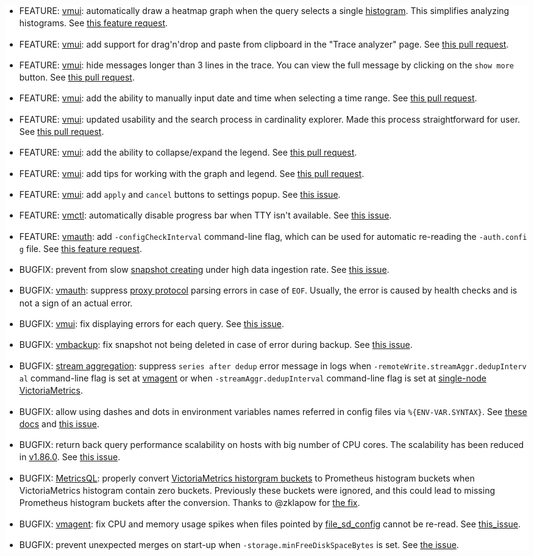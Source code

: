 * FEATURE: [vmui](https://docs.victoriametrics.com/#vmui): automatically draw a heatmap graph when the query selects a single [histogram](https://docs.victoriametrics.com/keyConcepts.html#histogram). This simplifies analyzing histograms. See [this feature request](https://github.com/VictoriaMetrics/VictoriaMetrics/issues/3384).
* FEATURE: [vmui](https://docs.victoriametrics.com/#vmui): add support for drag'n'drop and paste from clipboard in the "Trace analyzer" page. See [this pull request](https://github.com/VictoriaMetrics/VictoriaMetrics/pull/3971).
* FEATURE: [vmui](https://docs.victoriametrics.com/#vmui): hide messages longer than 3 lines in the trace. You can view the full message by clicking on the `show more` button. See [this pull request](https://github.com/VictoriaMetrics/VictoriaMetrics/pull/3971).
* FEATURE: [vmui](https://docs.victoriametrics.com/#vmui): add the ability to manually input date and time when selecting a time range. See [this pull request](https://github.com/VictoriaMetrics/VictoriaMetrics/pull/3968).
* FEATURE: [vmui](https://docs.victoriametrics.com/#vmui): updated usability and the search process in cardinality explorer. Made this process straightforward for user. See [this pull request](https://github.com/VictoriaMetrics/VictoriaMetrics/pull/3986).
* FEATURE: [vmui](https://docs.victoriametrics.com/#vmui): add the ability to collapse/expand the legend. See [this pull request](https://github.com/VictoriaMetrics/VictoriaMetrics/pull/4045).
* FEATURE: [vmui](https://docs.victoriametrics.com/#vmui): add tips for working with the graph and legend. See [this pull request](https://github.com/VictoriaMetrics/VictoriaMetrics/pull/4045).
* FEATURE: [vmui](https://docs.victoriametrics.com/#vmui): add `apply` and `cancel` buttons to settings popup. See [this issue](https://github.com/VictoriaMetrics/VictoriaMetrics/issues/4013).
* FEATURE: [vmctl](https://docs.victoriametrics.com/vmctl.html): automatically disable progress bar when TTY isn't available. See [this issue](https://github.com/VictoriaMetrics/VictoriaMetrics/issues/3823).
* FEATURE: [vmauth](https://docs.victoriametrics.com/vmauth.html): add `-configCheckInterval` command-line flag, which can be used for automatic re-reading the `-auth.config` file. See [this feature request](https://github.com/VictoriaMetrics/VictoriaMetrics/issues/3990).

* BUGFIX: prevent from slow [snapshot creating](https://docs.victoriametrics.com/#how-to-work-with-snapshots) under high data ingestion rate. See [this issue](https://github.com/VictoriaMetrics/VictoriaMetrics/issues/3551).
* BUGFIX: [vmauth](https://docs.victoriametrics.com/vmauth.html):  suppress [proxy protocol](https://www.haproxy.org/download/2.3/doc/proxy-protocol.txt) parsing errors in case of `EOF`. Usually, the error is caused by health checks and is not a sign of an actual error.
* BUGFIX: [vmui](https://docs.victoriametrics.com/#vmui): fix displaying errors for each query. See [this issue](https://github.com/VictoriaMetrics/VictoriaMetrics/issues/3987).
* BUGFIX: [vmbackup](https://docs.victoriametrics.com/vmbackup.html): fix snapshot not being deleted in case of error during backup. See [this issue](https://github.com/VictoriaMetrics/VictoriaMetrics/issues/2055).
* BUGFIX: [stream aggregation](https://docs.victoriametrics.com/stream-aggregation.html): suppress `series after dedup` error message in logs when `-remoteWrite.streamAggr.dedupInterval` command-line flag is set at [vmagent](https://docs.victoriametrics.com/vmgent.html) or when `-streamAggr.dedupInterval` command-line flag is set at [single-node VictoriaMetrics](https://docs.victoriametrics.com/).
* BUGFIX: allow using dashes and dots in environment variables names referred in config files via `%{ENV-VAR.SYNTAX}`. See [these docs](https://docs.victoriametrics.com/#environment-variables) and [this issue](https://github.com/VictoriaMetrics/VictoriaMetrics/issues/3999).
* BUGFIX: return back query performance scalability on hosts with big number of CPU cores. The scalability has been reduced in [v1.86.0](https://docs.victoriametrics.com/CHANGELOG.html#v1860). See [this issue](https://github.com/VictoriaMetrics/VictoriaMetrics/issues/3966).
* BUGFIX: [MetricsQL](https://docs.victoriametrics.com/MetricsQL.html): properly convert [VictoriaMetrics historgram buckets](https://valyala.medium.com/improving-histogram-usability-for-prometheus-and-grafana-bc7e5df0e350) to Prometheus histogram buckets when VictoriaMetrics histogram contain zero buckets. Previously these buckets were ignored, and this could lead to missing Prometheus histogram buckets after the conversion. Thanks to @zklapow for [the fix](https://github.com/VictoriaMetrics/VictoriaMetrics/pull/4021).
* BUGFIX: [vmagent](https://docs.victoriametrics.com/vmgent.html): fix CPU and memory usage spikes when files pointed by [file_sd_config](https://docs.victoriametrics.com/sd_configs.html#file_sd_configs) cannot be re-read. See [this_issue](https://github.com/VictoriaMetrics/VictoriaMetrics/issues/3989).
* BUGFIX: prevent unexpected merges on start-up when `-storage.minFreeDiskSpaceBytes` is set. See [the issue](https://github.com/VictoriaMetrics/VictoriaMetrics/issues/4023).
